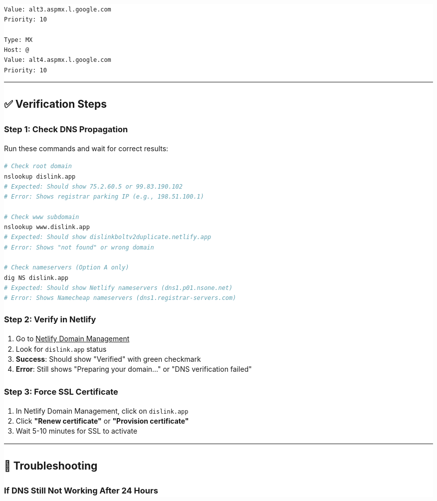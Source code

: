 ```
Value: alt3.aspmx.l.google.com
Priority: 10

Type: MX
Host: @
Value: alt4.aspmx.l.google.com
Priority: 10
```

---

## ✅ Verification Steps

### Step 1: Check DNS Propagation
Run these commands and wait for correct results:

```bash
# Check root domain
nslookup dislink.app
# Expected: Should show 75.2.60.5 or 99.83.190.102
# Error: Shows registrar parking IP (e.g., 198.51.100.1)

# Check www subdomain  
nslookup www.dislink.app
# Expected: Should show dislinkboltv2duplicate.netlify.app
# Error: Shows "not found" or wrong domain

# Check nameservers (Option A only)
dig NS dislink.app
# Expected: Should show Netlify nameservers (dns1.p01.nsone.net)
# Error: Shows Namecheap nameservers (dns1.registrar-servers.com)
```

### Step 2: Verify in Netlify
1. Go to [Netlify Domain Management](https://app.netlify.com/projects/dislinkboltv2duplicate/domains)
2. Look for `dislink.app` status
3. **Success**: Should show "Verified" with green checkmark
4. **Error**: Still shows "Preparing your domain..." or "DNS verification failed"

### Step 3: Force SSL Certificate
1. In Netlify Domain Management, click on `dislink.app`
2. Click **"Renew certificate"** or **"Provision certificate"**
3. Wait 5-10 minutes for SSL to activate

---

## 🚨 Troubleshooting

### If DNS Still Not Working After 24 Hours
